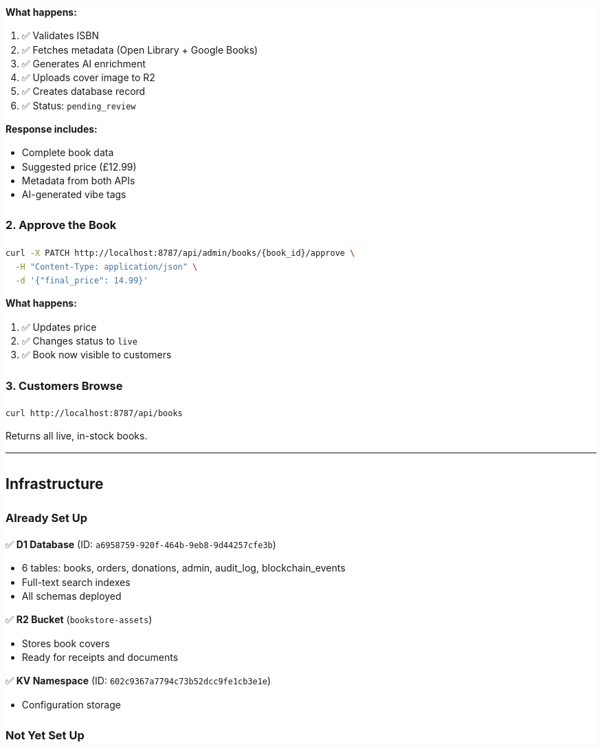 **What happens:**
1. ✅ Validates ISBN
2. ✅ Fetches metadata (Open Library + Google Books)
3. ✅ Generates AI enrichment
4. ✅ Uploads cover image to R2
5. ✅ Creates database record
6. ✅ Status: `pending_review`

**Response includes:**
- Complete book data
- Suggested price (£12.99)
- Metadata from both APIs
- AI-generated vibe tags

### 2. Approve the Book

```bash
curl -X PATCH http://localhost:8787/api/admin/books/{book_id}/approve \
  -H "Content-Type: application/json" \
  -d '{"final_price": 14.99}'
```

**What happens:**
1. ✅ Updates price
2. ✅ Changes status to `live`
3. ✅ Book now visible to customers

### 3. Customers Browse

```bash
curl http://localhost:8787/api/books
```

Returns all live, in-stock books.

---

## Infrastructure

### Already Set Up

✅ **D1 Database** (ID: `a6958759-920f-464b-9eb8-9d44257cfe3b`)
- 6 tables: books, orders, donations, admin, audit_log, blockchain_events
- Full-text search indexes
- All schemas deployed

✅ **R2 Bucket** (`bookstore-assets`)
- Stores book covers
- Ready for receipts and documents

✅ **KV Namespace** (ID: `602c9367a7794c73b52dcc9fe1cb3e1e`)
- Configuration storage

### Not Yet Set Up
